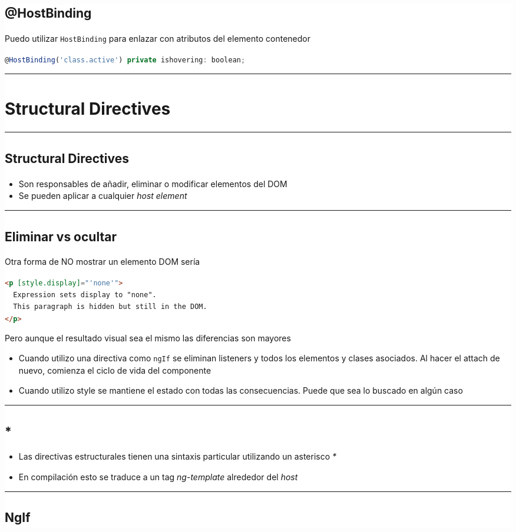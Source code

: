 
## @HostBinding


Puedo utilizar `HostBinding` para enlazar con atributos del elemento contenedor

```javascript
@HostBinding('class.active') private ishovering: boolean;
```

---

# Structural Directives

---

## Structural Directives

- Son responsables de añadir, eliminar o modificar elementos del DOM
- Se pueden aplicar a cualquier *host element*

---

## Eliminar vs ocultar 

Otra forma de NO mostrar un elemento DOM sería

```html
<p [style.display]="'none'">
  Expression sets display to "none".
  This paragraph is hidden but still in the DOM.
</p>
```

Pero aunque el resultado visual sea el mismo las diferencias son mayores

- Cuando utilizo una directiva como `ngIf` se eliminan listeners y todos los elementos y clases asociados. Al hacer el attach de nuevo, comienza el ciclo de vida del componente

- Cuando utilizo style se mantiene el estado con todas las consecuencias. Puede que sea lo buscado en algún caso

---

## *

- Las directivas estructurales tienen una sintaxis particular utilizando un asterisco _*_ 

- En compilación esto se traduce a un tag *ng-template* alrededor del *host*

---

## NgIf
